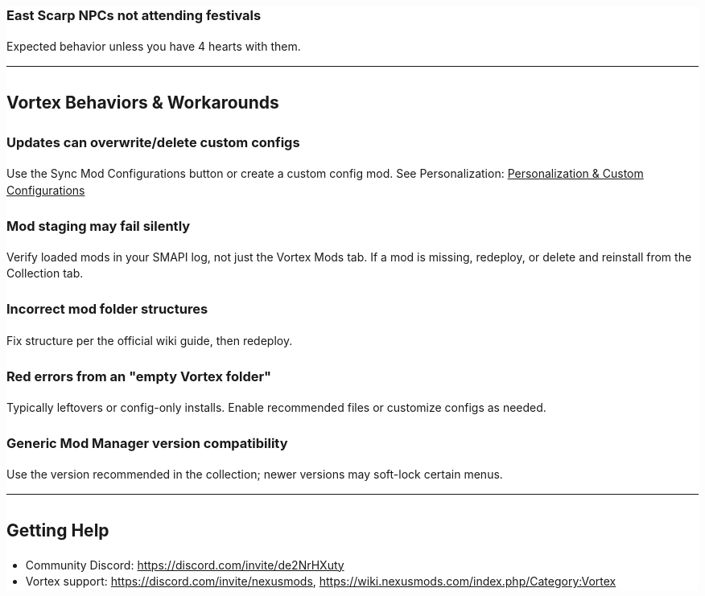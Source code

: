 ### East Scarp NPCs not attending festivals
Expected behavior unless you have 4 hearts with them.

---

## Vortex Behaviors & Workarounds

### Updates can overwrite/delete custom configs
Use the Sync Mod Configurations button or create a custom config mod. See Personalization: [Personalization & Custom Configurations](Guides/personalization.md)

### Mod staging may fail silently
Verify loaded mods in your SMAPI log, not just the Vortex Mods tab. If a mod is missing, redeploy, or delete and reinstall from the Collection tab.

### Incorrect mod folder structures
Fix structure per the official wiki guide, then redeploy.

### Red errors from an "empty Vortex folder"
Typically leftovers or config-only installs. Enable recommended files or customize configs as needed.

### Generic Mod Manager version compatibility
Use the version recommended in the collection; newer versions may soft-lock certain menus.

---

## Getting Help
- Community Discord: https://discord.com/invite/de2NrHXuty  
- Vortex support: https://discord.com/invite/nexusmods, https://wiki.nexusmods.com/index.php/Category:Vortex

